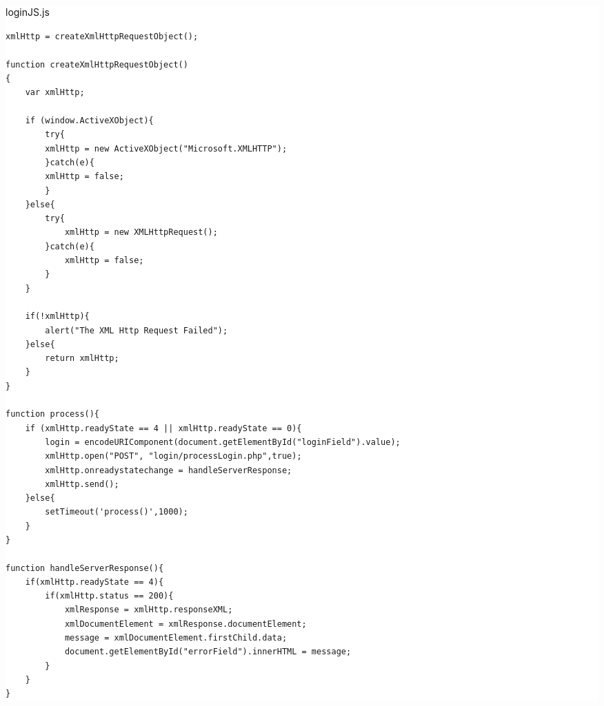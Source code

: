 loginJS.js

```
xmlHttp = createXmlHttpRequestObject();

function createXmlHttpRequestObject()
{
    var xmlHttp;

    if (window.ActiveXObject){
        try{
        xmlHttp = new ActiveXObject("Microsoft.XMLHTTP");
        }catch(e){
        xmlHttp = false;
        }
    }else{
        try{
            xmlHttp = new XMLHttpRequest();
        }catch(e){
            xmlHttp = false;
        }
    }

    if(!xmlHttp){
        alert("The XML Http Request Failed");
    }else{
        return xmlHttp;
    }
}

function process(){
    if (xmlHttp.readyState == 4 || xmlHttp.readyState == 0){
        login = encodeURIComponent(document.getElementById("loginField").value);
        xmlHttp.open("POST", "login/processLogin.php",true);
        xmlHttp.onreadystatechange = handleServerResponse;
        xmlHttp.send();
    }else{
        setTimeout('process()',1000);
    }
}

function handleServerResponse(){
    if(xmlHttp.readyState == 4){
        if(xmlHttp.status == 200){
            xmlResponse = xmlHttp.responseXML;
            xmlDocumentElement = xmlResponse.documentElement;
            message = xmlDocumentElement.firstChild.data;
            document.getElementById("errorField").innerHTML = message;
        }
    }
} 
```
